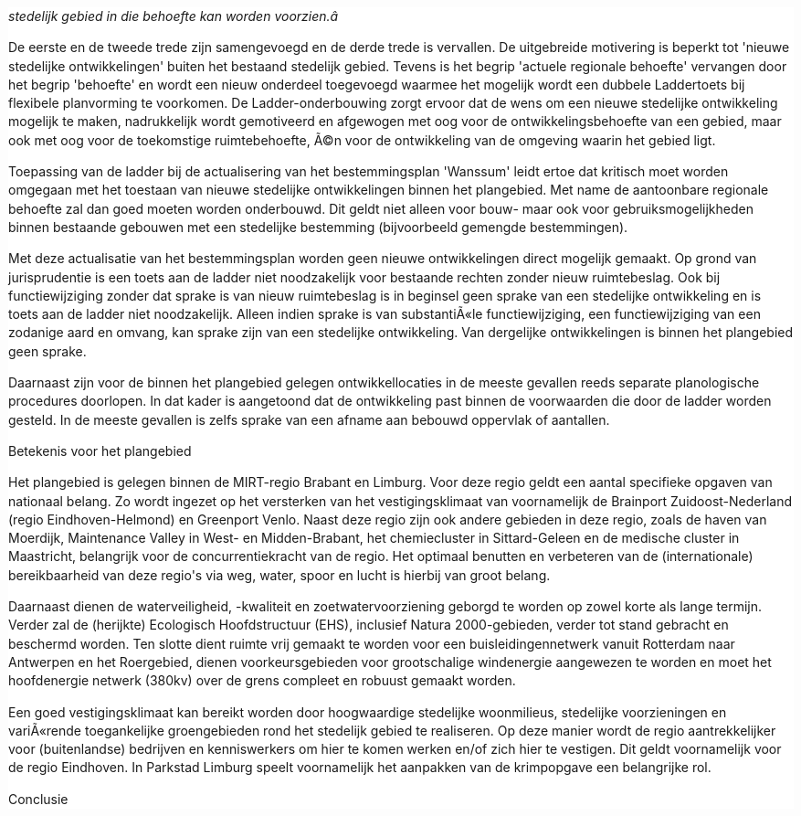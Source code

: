 *stedelijk gebied in die behoefte kan worden voorzien.â*

De eerste en de tweede trede zijn samengevoegd en de derde trede is vervallen. De uitgebreide motivering is beperkt tot 'nieuwe stedelijke ontwikkelingen' buiten het bestaand stedelijk gebied. Tevens is het begrip 'actuele regionale behoefte' vervangen door het begrip 'behoefte' en wordt een nieuw onderdeel toegevoegd waarmee het mogelijk wordt een dubbele Laddertoets bij flexibele planvorming te voorkomen. De Ladder\-onderbouwing zorgt ervoor dat de wens om een nieuwe stedelijke ontwikkeling mogelijk te maken, nadrukkelijk wordt gemotiveerd en afgewogen met oog voor de ontwikkelingsbehoefte van een gebied, maar ook met oog voor de toekomstige ruimtebehoefte, Ã©n voor de ontwikkeling van de omgeving waarin het gebied ligt.

Toepassing van de ladder bij de actualisering van het bestemmingsplan 'Wanssum' leidt ertoe dat kritisch moet worden omgegaan met het toestaan van nieuwe stedelijke ontwikkelingen binnen het plangebied. Met name de aantoonbare regionale behoefte zal dan goed moeten worden onderbouwd. Dit geldt niet alleen voor bouw\- maar ook voor gebruiksmogelijkheden binnen bestaande gebouwen met een stedelijke bestemming (bijvoorbeeld gemengde bestemmingen).

Met deze actualisatie van het bestemmingsplan worden geen nieuwe ontwikkelingen direct mogelijk gemaakt. Op grond van jurisprudentie is een toets aan de ladder niet noodzakelijk voor bestaande rechten zonder nieuw ruimtebeslag. Ook bij functiewijziging zonder dat sprake is van nieuw ruimtebeslag is in beginsel geen sprake van een stedelijke ontwikkeling en is toets aan de ladder niet noodzakelijk. Alleen indien sprake is van substantiÃ«le functiewijziging, een functiewijziging van een zodanige aard en omvang, kan sprake zijn van een stedelijke ontwikkeling. Van dergelijke ontwikkelingen is binnen het plangebied geen sprake.

Daarnaast zijn voor de binnen het plangebied gelegen ontwikkellocaties in de meeste gevallen reeds separate planologische procedures doorlopen. In dat kader is aangetoond dat de ontwikkeling past binnen de voorwaarden die door de ladder worden gesteld. In de meeste gevallen is zelfs sprake van een afname aan bebouwd oppervlak of aantallen.

Betekenis voor het plangebied

Het plangebied is gelegen binnen de MIRT\-regio Brabant en Limburg. Voor deze regio geldt een aantal specifieke opgaven van nationaal belang. Zo wordt ingezet op het versterken van het vestigingsklimaat van voornamelijk de Brainport Zuidoost\-Nederland (regio Eindhoven\-Helmond) en Greenport Venlo. Naast deze regio zijn ook andere gebieden in deze regio, zoals de haven van Moerdijk, Maintenance Valley in West\- en Midden\-Brabant, het chemiecluster in Sittard\-Geleen en de medische cluster in Maastricht, belangrijk voor de concurrentiekracht van de regio. Het optimaal benutten en verbeteren van de (internationale) bereikbaarheid van deze regio's via weg, water, spoor en lucht is hierbij van groot belang.

Daarnaast dienen de waterveiligheid, \-kwaliteit en zoetwatervoorziening geborgd te worden op zowel korte als lange termijn. Verder zal de (herijkte) Ecologisch Hoofdstructuur (EHS), inclusief Natura 2000\-gebieden, verder tot stand gebracht en beschermd worden. Ten slotte dient ruimte vrij gemaakt te worden voor een buisleidingennetwerk vanuit Rotterdam naar Antwerpen en het Roergebied, dienen voorkeursgebieden voor grootschalige windenergie aangewezen te worden en moet het hoofdenergie netwerk (380kv) over de grens compleet en robuust gemaakt worden.

Een goed vestigingsklimaat kan bereikt worden door hoogwaardige stedelijke woonmilieus, stedelijke voorzieningen en variÃ«rende toegankelijke groengebieden rond het stedelijk gebied te realiseren. Op deze manier wordt de regio aantrekkelijker voor (buitenlandse) bedrijven en kenniswerkers om hier te komen werken en/of zich hier te vestigen. Dit geldt voornamelijk voor de regio Eindhoven. In Parkstad Limburg speelt voornamelijk het aanpakken van de krimpopgave een belangrijke rol.

Conclusie
